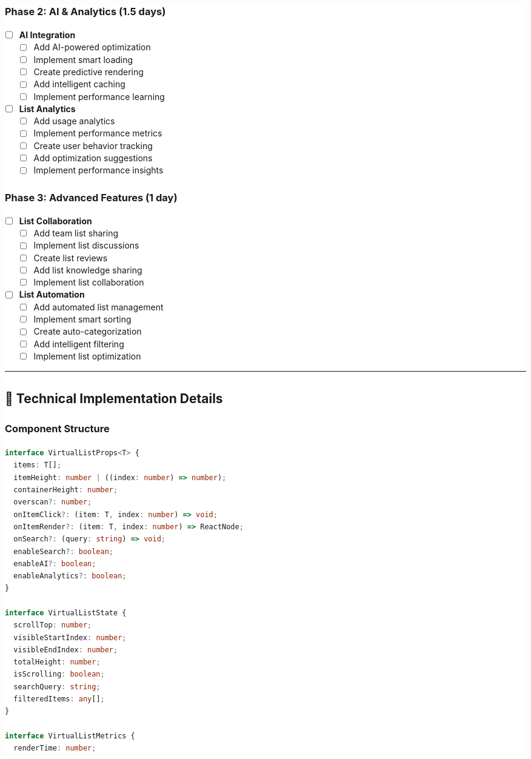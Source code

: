 ### Phase 2: AI & Analytics (1.5 days)

- [ ] **AI Integration**
  - [ ] Add AI-powered optimization
  - [ ] Implement smart loading
  - [ ] Create predictive rendering
  - [ ] Add intelligent caching
  - [ ] Implement performance learning

- [ ] **List Analytics**
  - [ ] Add usage analytics
  - [ ] Implement performance metrics
  - [ ] Create user behavior tracking
  - [ ] Add optimization suggestions
  - [ ] Implement performance insights

### Phase 3: Advanced Features (1 day)

- [ ] **List Collaboration**
  - [ ] Add team list sharing
  - [ ] Implement list discussions
  - [ ] Create list reviews
  - [ ] Add list knowledge sharing
  - [ ] Implement list collaboration

- [ ] **List Automation**
  - [ ] Add automated list management
  - [ ] Implement smart sorting
  - [ ] Create auto-categorization
  - [ ] Add intelligent filtering
  - [ ] Implement list optimization

---

## 🔧 Technical Implementation Details

### Component Structure

```typescript
interface VirtualListProps<T> {
  items: T[];
  itemHeight: number | ((index: number) => number);
  containerHeight: number;
  overscan?: number;
  onItemClick?: (item: T, index: number) => void;
  onItemRender?: (item: T, index: number) => ReactNode;
  onSearch?: (query: string) => void;
  enableSearch?: boolean;
  enableAI?: boolean;
  enableAnalytics?: boolean;
}

interface VirtualListState {
  scrollTop: number;
  visibleStartIndex: number;
  visibleEndIndex: number;
  totalHeight: number;
  isScrolling: boolean;
  searchQuery: string;
  filteredItems: any[];
}

interface VirtualListMetrics {
  renderTime: number;
```